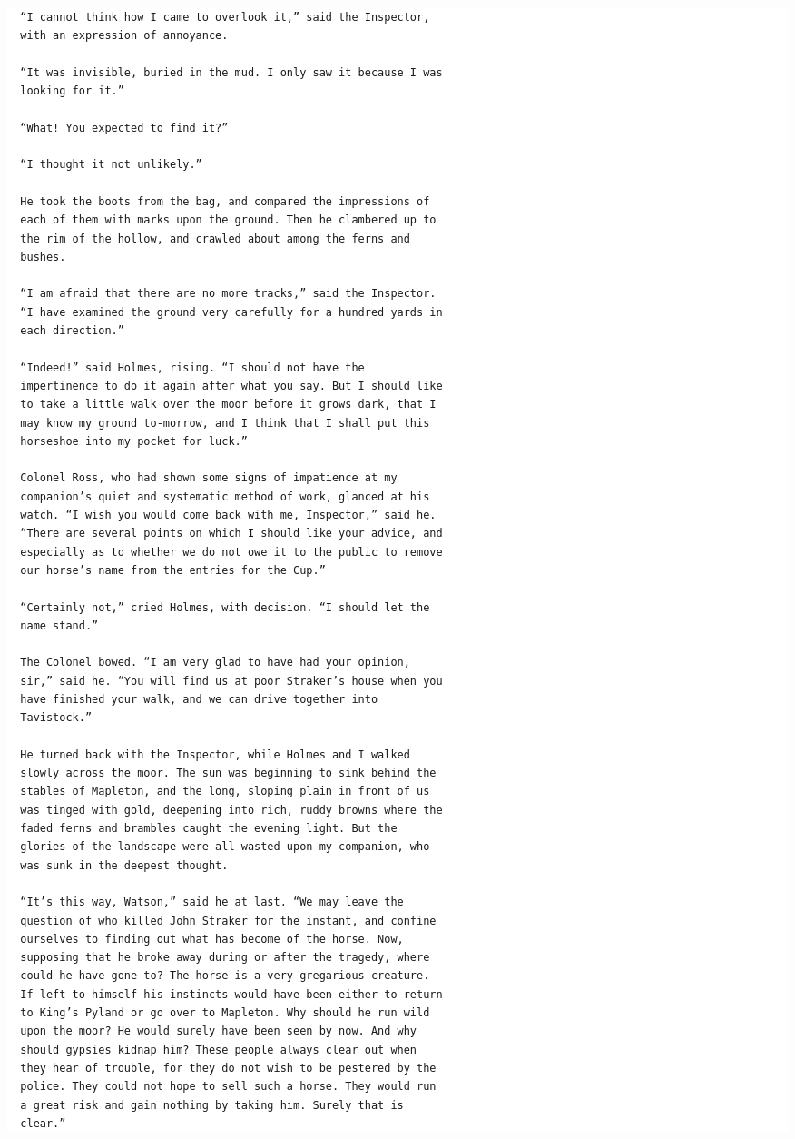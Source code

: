      “I cannot think how I came to overlook it,” said the Inspector,
      with an expression of annoyance.

      “It was invisible, buried in the mud. I only saw it because I was
      looking for it.”

      “What! You expected to find it?”

      “I thought it not unlikely.”

      He took the boots from the bag, and compared the impressions of
      each of them with marks upon the ground. Then he clambered up to
      the rim of the hollow, and crawled about among the ferns and
      bushes.

      “I am afraid that there are no more tracks,” said the Inspector.
      “I have examined the ground very carefully for a hundred yards in
      each direction.”

      “Indeed!” said Holmes, rising. “I should not have the
      impertinence to do it again after what you say. But I should like
      to take a little walk over the moor before it grows dark, that I
      may know my ground to-morrow, and I think that I shall put this
      horseshoe into my pocket for luck.”

      Colonel Ross, who had shown some signs of impatience at my
      companion’s quiet and systematic method of work, glanced at his
      watch. “I wish you would come back with me, Inspector,” said he.
      “There are several points on which I should like your advice, and
      especially as to whether we do not owe it to the public to remove
      our horse’s name from the entries for the Cup.”

      “Certainly not,” cried Holmes, with decision. “I should let the
      name stand.”

      The Colonel bowed. “I am very glad to have had your opinion,
      sir,” said he. “You will find us at poor Straker’s house when you
      have finished your walk, and we can drive together into
      Tavistock.”

      He turned back with the Inspector, while Holmes and I walked
      slowly across the moor. The sun was beginning to sink behind the
      stables of Mapleton, and the long, sloping plain in front of us
      was tinged with gold, deepening into rich, ruddy browns where the
      faded ferns and brambles caught the evening light. But the
      glories of the landscape were all wasted upon my companion, who
      was sunk in the deepest thought.

      “It’s this way, Watson,” said he at last. “We may leave the
      question of who killed John Straker for the instant, and confine
      ourselves to finding out what has become of the horse. Now,
      supposing that he broke away during or after the tragedy, where
      could he have gone to? The horse is a very gregarious creature.
      If left to himself his instincts would have been either to return
      to King’s Pyland or go over to Mapleton. Why should he run wild
      upon the moor? He would surely have been seen by now. And why
      should gypsies kidnap him? These people always clear out when
      they hear of trouble, for they do not wish to be pestered by the
      police. They could not hope to sell such a horse. They would run
      a great risk and gain nothing by taking him. Surely that is
      clear.”
